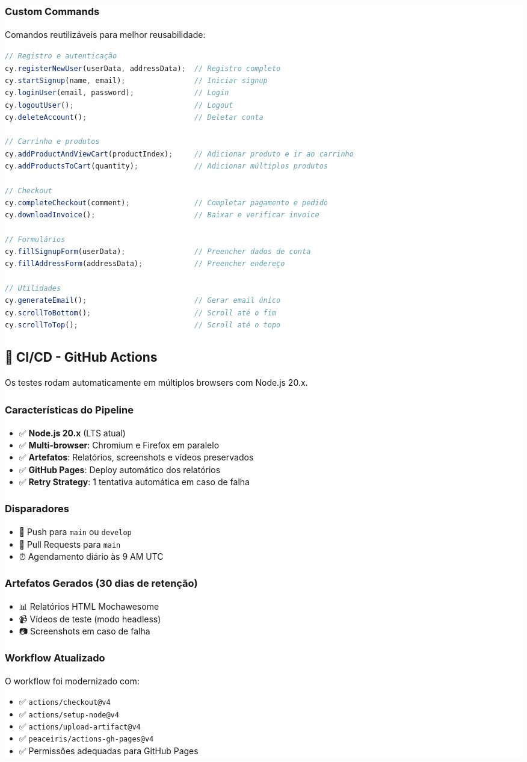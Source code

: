 ### Custom Commands
Comandos reutilizáveis para melhor reusabilidade:

```javascript
// Registro e autenticação
cy.registerNewUser(userData, addressData);  // Registro completo
cy.startSignup(name, email);                // Iniciar signup
cy.loginUser(email, password);              // Login
cy.logoutUser();                            // Logout
cy.deleteAccount();                         // Deletar conta

// Carrinho e produtos
cy.addProductAndViewCart(productIndex);     // Adicionar produto e ir ao carrinho
cy.addProductsToCart(quantity);             // Adicionar múltiplos produtos

// Checkout
cy.completeCheckout(comment);               // Completar pagamento e pedido
cy.downloadInvoice();                       // Baixar e verificar invoice

// Formulários
cy.fillSignupForm(userData);                // Preencher dados de conta
cy.fillAddressForm(addressData);            // Preencher endereço

// Utilidades
cy.generateEmail();                         // Gerar email único
cy.scrollToBottom();                        // Scroll até o fim
cy.scrollToTop();                           // Scroll até o topo
```

## 🔄 CI/CD - GitHub Actions

Os testes rodam automaticamente em múltiplos browsers com Node.js 20.x.

### Características do Pipeline
- ✅ **Node.js 20.x** (LTS atual)
- ✅ **Multi-browser**: Chromium e Firefox em paralelo
- ✅ **Artefatos**: Relatórios, screenshots e vídeos preservados
- ✅ **GitHub Pages**: Deploy automático dos relatórios
- ✅ **Retry Strategy**: 1 tentativa automática em caso de falha

### Disparadores
- 🔄 Push para `main` ou `develop`
- 🔀 Pull Requests para `main`
- ⏰ Agendamento diário às 9 AM UTC

### Artefatos Gerados (30 dias de retenção)
- 📊 Relatórios HTML Mochawesome
- 📹 Vídeos de teste (modo headless)
- 📷 Screenshots em caso de falha

### Workflow Atualizado
O workflow foi modernizado com:
- ✅ `actions/checkout@v4`
- ✅ `actions/setup-node@v4`
- ✅ `actions/upload-artifact@v4`
- ✅ `peaceiris/actions-gh-pages@v4`
- ✅ Permissões adequadas para GitHub Pages
